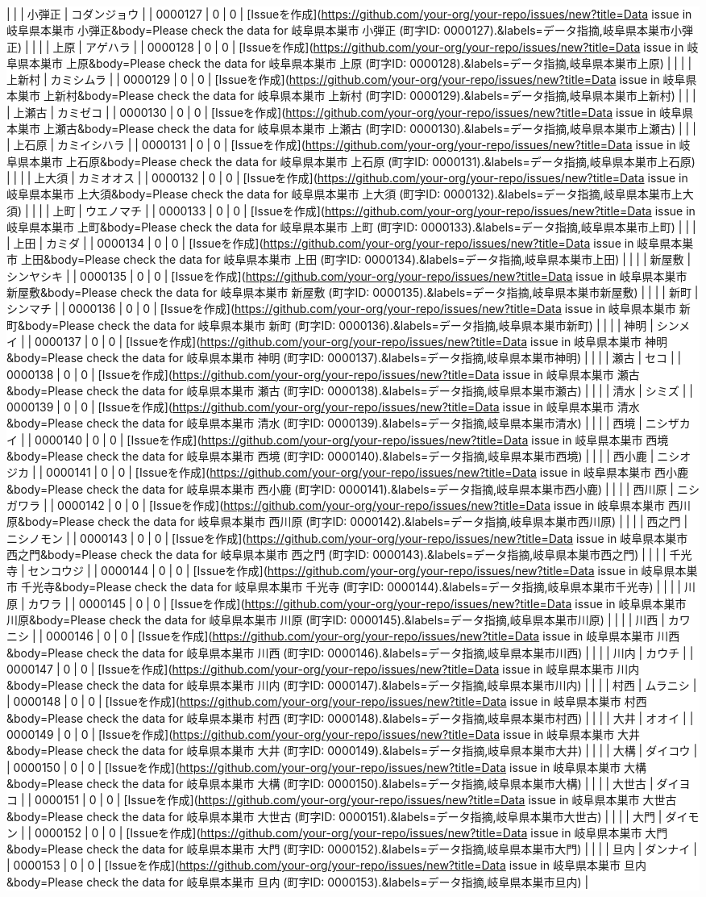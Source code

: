 |  |  | 小弾正 |   コダンジョウ |  | 0000127 | 0 | 0 | [Issueを作成](https://github.com/your-org/your-repo/issues/new?title=Data issue in 岐阜県本巣市   小弾正&body=Please check the data for 岐阜県本巣市   小弾正 (町字ID: 0000127).&labels=データ指摘,岐阜県本巣市小弾正) |
|  |  | 上原 |   アゲハラ |  | 0000128 | 0 | 0 | [Issueを作成](https://github.com/your-org/your-repo/issues/new?title=Data issue in 岐阜県本巣市   上原&body=Please check the data for 岐阜県本巣市   上原 (町字ID: 0000128).&labels=データ指摘,岐阜県本巣市上原) |
|  |  | 上新村 |   カミシムラ |  | 0000129 | 0 | 0 | [Issueを作成](https://github.com/your-org/your-repo/issues/new?title=Data issue in 岐阜県本巣市   上新村&body=Please check the data for 岐阜県本巣市   上新村 (町字ID: 0000129).&labels=データ指摘,岐阜県本巣市上新村) |
|  |  | 上瀬古 |   カミゼコ |  | 0000130 | 0 | 0 | [Issueを作成](https://github.com/your-org/your-repo/issues/new?title=Data issue in 岐阜県本巣市   上瀬古&body=Please check the data for 岐阜県本巣市   上瀬古 (町字ID: 0000130).&labels=データ指摘,岐阜県本巣市上瀬古) |
|  |  | 上石原 |   カミイシハラ |  | 0000131 | 0 | 0 | [Issueを作成](https://github.com/your-org/your-repo/issues/new?title=Data issue in 岐阜県本巣市   上石原&body=Please check the data for 岐阜県本巣市   上石原 (町字ID: 0000131).&labels=データ指摘,岐阜県本巣市上石原) |
|  |  | 上大須 |   カミオオス |  | 0000132 | 0 | 0 | [Issueを作成](https://github.com/your-org/your-repo/issues/new?title=Data issue in 岐阜県本巣市   上大須&body=Please check the data for 岐阜県本巣市   上大須 (町字ID: 0000132).&labels=データ指摘,岐阜県本巣市上大須) |
|  |  | 上町 |   ウエノマチ |  | 0000133 | 0 | 0 | [Issueを作成](https://github.com/your-org/your-repo/issues/new?title=Data issue in 岐阜県本巣市   上町&body=Please check the data for 岐阜県本巣市   上町 (町字ID: 0000133).&labels=データ指摘,岐阜県本巣市上町) |
|  |  | 上田 |   カミダ |  | 0000134 | 0 | 0 | [Issueを作成](https://github.com/your-org/your-repo/issues/new?title=Data issue in 岐阜県本巣市   上田&body=Please check the data for 岐阜県本巣市   上田 (町字ID: 0000134).&labels=データ指摘,岐阜県本巣市上田) |
|  |  | 新屋敷 |   シンヤシキ |  | 0000135 | 0 | 0 | [Issueを作成](https://github.com/your-org/your-repo/issues/new?title=Data issue in 岐阜県本巣市   新屋敷&body=Please check the data for 岐阜県本巣市   新屋敷 (町字ID: 0000135).&labels=データ指摘,岐阜県本巣市新屋敷) |
|  |  | 新町 |   シンマチ |  | 0000136 | 0 | 0 | [Issueを作成](https://github.com/your-org/your-repo/issues/new?title=Data issue in 岐阜県本巣市   新町&body=Please check the data for 岐阜県本巣市   新町 (町字ID: 0000136).&labels=データ指摘,岐阜県本巣市新町) |
|  |  | 神明 |   シンメイ |  | 0000137 | 0 | 0 | [Issueを作成](https://github.com/your-org/your-repo/issues/new?title=Data issue in 岐阜県本巣市   神明&body=Please check the data for 岐阜県本巣市   神明 (町字ID: 0000137).&labels=データ指摘,岐阜県本巣市神明) |
|  |  | 瀬古 |   セコ |  | 0000138 | 0 | 0 | [Issueを作成](https://github.com/your-org/your-repo/issues/new?title=Data issue in 岐阜県本巣市   瀬古&body=Please check the data for 岐阜県本巣市   瀬古 (町字ID: 0000138).&labels=データ指摘,岐阜県本巣市瀬古) |
|  |  | 清水 |   シミズ |  | 0000139 | 0 | 0 | [Issueを作成](https://github.com/your-org/your-repo/issues/new?title=Data issue in 岐阜県本巣市   清水&body=Please check the data for 岐阜県本巣市   清水 (町字ID: 0000139).&labels=データ指摘,岐阜県本巣市清水) |
|  |  | 西境 |   ニシザカイ |  | 0000140 | 0 | 0 | [Issueを作成](https://github.com/your-org/your-repo/issues/new?title=Data issue in 岐阜県本巣市   西境&body=Please check the data for 岐阜県本巣市   西境 (町字ID: 0000140).&labels=データ指摘,岐阜県本巣市西境) |
|  |  | 西小鹿 |   ニシオジカ |  | 0000141 | 0 | 0 | [Issueを作成](https://github.com/your-org/your-repo/issues/new?title=Data issue in 岐阜県本巣市   西小鹿&body=Please check the data for 岐阜県本巣市   西小鹿 (町字ID: 0000141).&labels=データ指摘,岐阜県本巣市西小鹿) |
|  |  | 西川原 |   ニシガワラ |  | 0000142 | 0 | 0 | [Issueを作成](https://github.com/your-org/your-repo/issues/new?title=Data issue in 岐阜県本巣市   西川原&body=Please check the data for 岐阜県本巣市   西川原 (町字ID: 0000142).&labels=データ指摘,岐阜県本巣市西川原) |
|  |  | 西之門 |   ニシノモン |  | 0000143 | 0 | 0 | [Issueを作成](https://github.com/your-org/your-repo/issues/new?title=Data issue in 岐阜県本巣市   西之門&body=Please check the data for 岐阜県本巣市   西之門 (町字ID: 0000143).&labels=データ指摘,岐阜県本巣市西之門) |
|  |  | 千光寺 |   センコウジ |  | 0000144 | 0 | 0 | [Issueを作成](https://github.com/your-org/your-repo/issues/new?title=Data issue in 岐阜県本巣市   千光寺&body=Please check the data for 岐阜県本巣市   千光寺 (町字ID: 0000144).&labels=データ指摘,岐阜県本巣市千光寺) |
|  |  | 川原 |   カワラ |  | 0000145 | 0 | 0 | [Issueを作成](https://github.com/your-org/your-repo/issues/new?title=Data issue in 岐阜県本巣市   川原&body=Please check the data for 岐阜県本巣市   川原 (町字ID: 0000145).&labels=データ指摘,岐阜県本巣市川原) |
|  |  | 川西 |   カワニシ |  | 0000146 | 0 | 0 | [Issueを作成](https://github.com/your-org/your-repo/issues/new?title=Data issue in 岐阜県本巣市   川西&body=Please check the data for 岐阜県本巣市   川西 (町字ID: 0000146).&labels=データ指摘,岐阜県本巣市川西) |
|  |  | 川内 |   カウチ |  | 0000147 | 0 | 0 | [Issueを作成](https://github.com/your-org/your-repo/issues/new?title=Data issue in 岐阜県本巣市   川内&body=Please check the data for 岐阜県本巣市   川内 (町字ID: 0000147).&labels=データ指摘,岐阜県本巣市川内) |
|  |  | 村西 |   ムラニシ |  | 0000148 | 0 | 0 | [Issueを作成](https://github.com/your-org/your-repo/issues/new?title=Data issue in 岐阜県本巣市   村西&body=Please check the data for 岐阜県本巣市   村西 (町字ID: 0000148).&labels=データ指摘,岐阜県本巣市村西) |
|  |  | 大井 |   オオイ |  | 0000149 | 0 | 0 | [Issueを作成](https://github.com/your-org/your-repo/issues/new?title=Data issue in 岐阜県本巣市   大井&body=Please check the data for 岐阜県本巣市   大井 (町字ID: 0000149).&labels=データ指摘,岐阜県本巣市大井) |
|  |  | 大構 |   ダイコウ |  | 0000150 | 0 | 0 | [Issueを作成](https://github.com/your-org/your-repo/issues/new?title=Data issue in 岐阜県本巣市   大構&body=Please check the data for 岐阜県本巣市   大構 (町字ID: 0000150).&labels=データ指摘,岐阜県本巣市大構) |
|  |  | 大世古 |   ダイヨコ |  | 0000151 | 0 | 0 | [Issueを作成](https://github.com/your-org/your-repo/issues/new?title=Data issue in 岐阜県本巣市   大世古&body=Please check the data for 岐阜県本巣市   大世古 (町字ID: 0000151).&labels=データ指摘,岐阜県本巣市大世古) |
|  |  | 大門 |   ダイモン |  | 0000152 | 0 | 0 | [Issueを作成](https://github.com/your-org/your-repo/issues/new?title=Data issue in 岐阜県本巣市   大門&body=Please check the data for 岐阜県本巣市   大門 (町字ID: 0000152).&labels=データ指摘,岐阜県本巣市大門) |
|  |  | 旦内 |   ダンナイ |  | 0000153 | 0 | 0 | [Issueを作成](https://github.com/your-org/your-repo/issues/new?title=Data issue in 岐阜県本巣市   旦内&body=Please check the data for 岐阜県本巣市   旦内 (町字ID: 0000153).&labels=データ指摘,岐阜県本巣市旦内) |